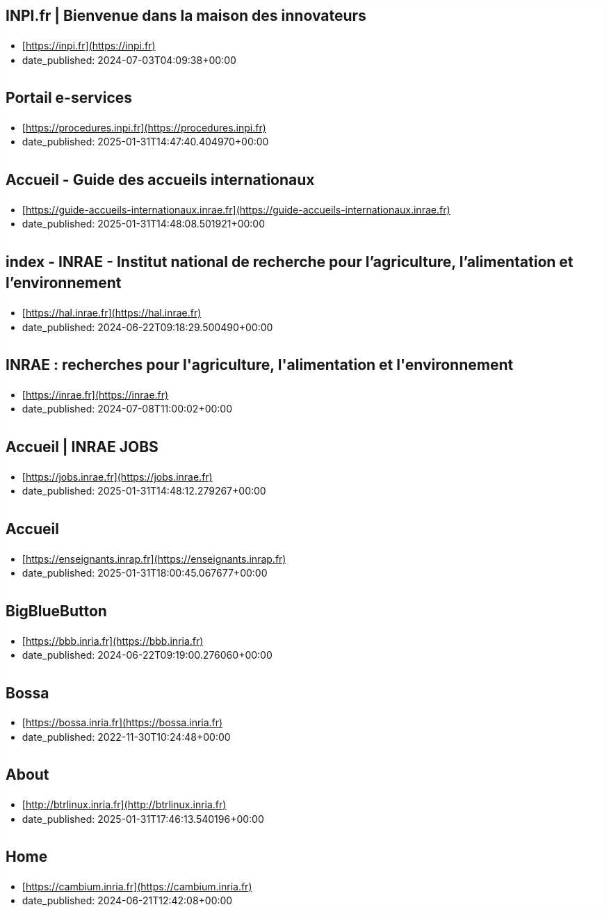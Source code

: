 ## INPI.fr | Bienvenue dans la maison des innovateurs
 - [https://inpi.fr](https://inpi.fr)
 - date_published: 2024-07-03T04:09:38+00:00

 ## Portail e-services
 - [https://procedures.inpi.fr](https://procedures.inpi.fr)
 - date_published: 2025-01-31T14:47:40.404970+00:00

 ## Accueil - Guide des accueils internationaux
 - [https://guide-accueils-internationaux.inrae.fr](https://guide-accueils-internationaux.inrae.fr)
 - date_published: 2025-01-31T14:48:08.501921+00:00

 ## index - INRAE - Institut national de recherche pour l’agriculture, l’alimentation et l’environnement
 - [https://hal.inrae.fr](https://hal.inrae.fr)
 - date_published: 2024-06-22T09:18:29.500490+00:00

 ## INRAE : recherches pour l'agriculture, l'alimentation et l'environnement
 - [https://inrae.fr](https://inrae.fr)
 - date_published: 2024-07-08T11:00:02+00:00

 ## Accueil | INRAE JOBS
 - [https://jobs.inrae.fr](https://jobs.inrae.fr)
 - date_published: 2025-01-31T14:48:12.279267+00:00

 ## Accueil
 - [https://enseignants.inrap.fr](https://enseignants.inrap.fr)
 - date_published: 2025-01-31T18:00:45.067677+00:00

 ## BigBlueButton
 - [https://bbb.inria.fr](https://bbb.inria.fr)
 - date_published: 2024-06-22T09:19:00.276060+00:00

 ## Bossa
 - [https://bossa.inria.fr](https://bossa.inria.fr)
 - date_published: 2022-11-30T10:24:48+00:00

 ## About
 - [http://btrlinux.inria.fr](http://btrlinux.inria.fr)
 - date_published: 2025-01-31T17:46:13.540196+00:00

 ## Home
 - [https://cambium.inria.fr](https://cambium.inria.fr)
 - date_published: 2024-06-21T12:42:08+00:00
